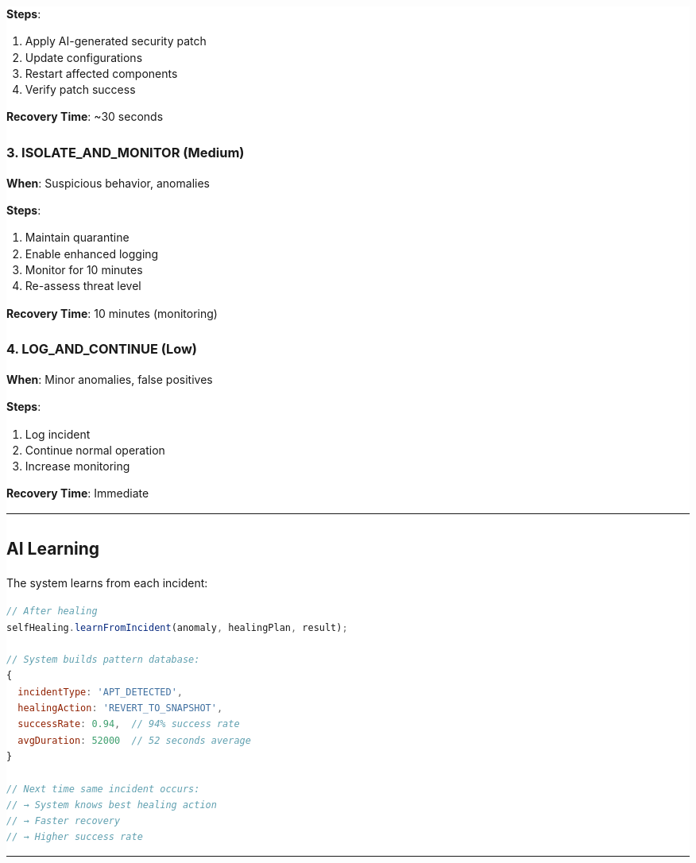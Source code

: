 **Steps**:
1. Apply AI-generated security patch
2. Update configurations
3. Restart affected components
4. Verify patch success

**Recovery Time**: ~30 seconds

### 3. ISOLATE_AND_MONITOR (Medium)

**When**: Suspicious behavior, anomalies

**Steps**:
1. Maintain quarantine
2. Enable enhanced logging
3. Monitor for 10 minutes
4. Re-assess threat level

**Recovery Time**: 10 minutes (monitoring)

### 4. LOG_AND_CONTINUE (Low)

**When**: Minor anomalies, false positives

**Steps**:
1. Log incident
2. Continue normal operation
3. Increase monitoring

**Recovery Time**: Immediate

---

## AI Learning

The system learns from each incident:

```javascript
// After healing
selfHealing.learnFromIncident(anomaly, healingPlan, result);

// System builds pattern database:
{
  incidentType: 'APT_DETECTED',
  healingAction: 'REVERT_TO_SNAPSHOT',
  successRate: 0.94,  // 94% success rate
  avgDuration: 52000  // 52 seconds average
}

// Next time same incident occurs:
// → System knows best healing action
// → Faster recovery
// → Higher success rate
```

---